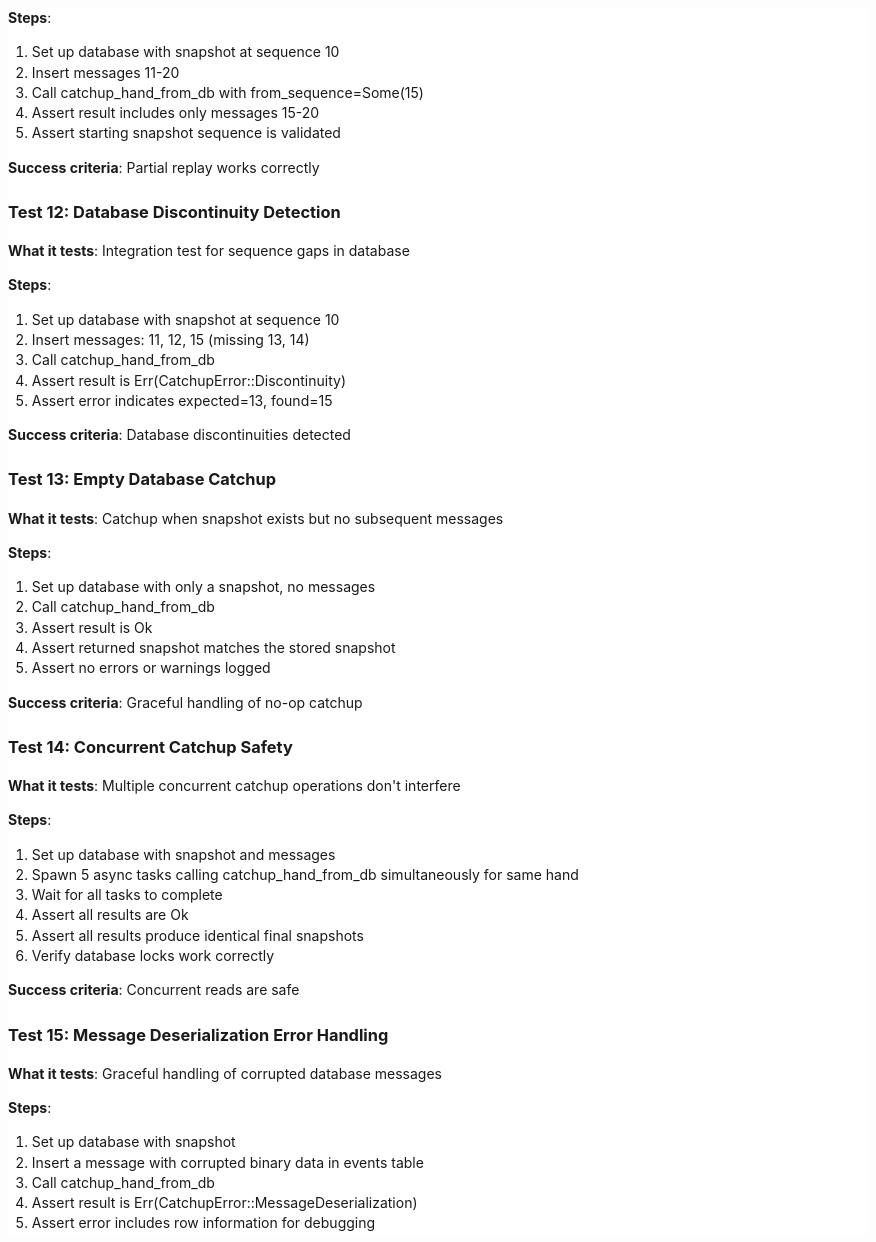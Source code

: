 **Steps**:
1. Set up database with snapshot at sequence 10
2. Insert messages 11-20
3. Call catchup_hand_from_db with from_sequence=Some(15)
4. Assert result includes only messages 15-20
5. Assert starting snapshot sequence is validated

**Success criteria**: Partial replay works correctly

### Test 12: Database Discontinuity Detection
**What it tests**: Integration test for sequence gaps in database

**Steps**:
1. Set up database with snapshot at sequence 10
2. Insert messages: 11, 12, 15 (missing 13, 14)
3. Call catchup_hand_from_db
4. Assert result is Err(CatchupError::Discontinuity)
5. Assert error indicates expected=13, found=15

**Success criteria**: Database discontinuities detected

### Test 13: Empty Database Catchup
**What it tests**: Catchup when snapshot exists but no subsequent messages

**Steps**:
1. Set up database with only a snapshot, no messages
2. Call catchup_hand_from_db
3. Assert result is Ok
4. Assert returned snapshot matches the stored snapshot
5. Assert no errors or warnings logged

**Success criteria**: Graceful handling of no-op catchup

### Test 14: Concurrent Catchup Safety
**What it tests**: Multiple concurrent catchup operations don't interfere

**Steps**:
1. Set up database with snapshot and messages
2. Spawn 5 async tasks calling catchup_hand_from_db simultaneously for same hand
3. Wait for all tasks to complete
4. Assert all results are Ok
5. Assert all results produce identical final snapshots
6. Verify database locks work correctly

**Success criteria**: Concurrent reads are safe

### Test 15: Message Deserialization Error Handling
**What it tests**: Graceful handling of corrupted database messages

**Steps**:
1. Set up database with snapshot
2. Insert a message with corrupted binary data in events table
3. Call catchup_hand_from_db
4. Assert result is Err(CatchupError::MessageDeserialization)
5. Assert error includes row information for debugging

